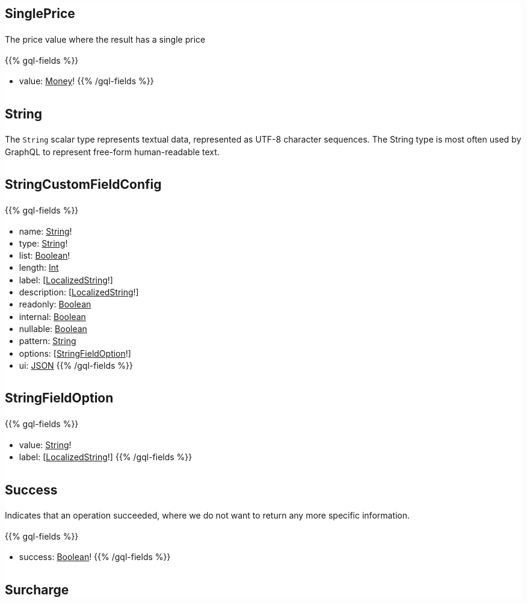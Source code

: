 
## SinglePrice

The price value where the result has a single price

{{% gql-fields %}}
 * value: [Money](/docs/graphql-api/shop/object-types#money)!
{{% /gql-fields %}}


## String

The `String` scalar type represents textual data, represented as UTF-8 character sequences. The String type is most often used by GraphQL to represent free-form human-readable text.

## StringCustomFieldConfig

{{% gql-fields %}}
 * name: [String](/docs/graphql-api/shop/object-types#string)!
 * type: [String](/docs/graphql-api/shop/object-types#string)!
 * list: [Boolean](/docs/graphql-api/shop/object-types#boolean)!
 * length: [Int](/docs/graphql-api/shop/object-types#int)
 * label: [[LocalizedString](/docs/graphql-api/shop/object-types#localizedstring)!]
 * description: [[LocalizedString](/docs/graphql-api/shop/object-types#localizedstring)!]
 * readonly: [Boolean](/docs/graphql-api/shop/object-types#boolean)
 * internal: [Boolean](/docs/graphql-api/shop/object-types#boolean)
 * nullable: [Boolean](/docs/graphql-api/shop/object-types#boolean)
 * pattern: [String](/docs/graphql-api/shop/object-types#string)
 * options: [[StringFieldOption](/docs/graphql-api/shop/object-types#stringfieldoption)!]
 * ui: [JSON](/docs/graphql-api/shop/object-types#json)
{{% /gql-fields %}}


## StringFieldOption

{{% gql-fields %}}
 * value: [String](/docs/graphql-api/shop/object-types#string)!
 * label: [[LocalizedString](/docs/graphql-api/shop/object-types#localizedstring)!]
{{% /gql-fields %}}


## Success

Indicates that an operation succeeded, where we do not want to return any more specific information.

{{% gql-fields %}}
 * success: [Boolean](/docs/graphql-api/shop/object-types#boolean)!
{{% /gql-fields %}}


## Surcharge

